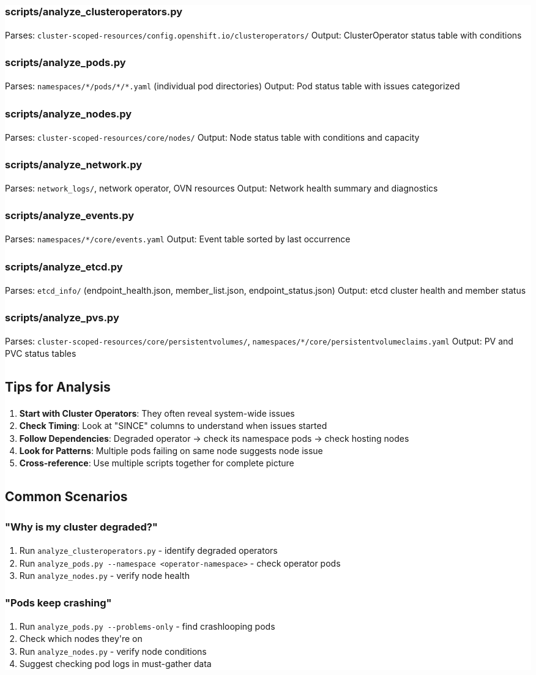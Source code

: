 ### scripts/analyze_clusteroperators.py
Parses: `cluster-scoped-resources/config.openshift.io/clusteroperators/`
Output: ClusterOperator status table with conditions

### scripts/analyze_pods.py
Parses: `namespaces/*/pods/*/*.yaml` (individual pod directories)
Output: Pod status table with issues categorized

### scripts/analyze_nodes.py
Parses: `cluster-scoped-resources/core/nodes/`
Output: Node status table with conditions and capacity

### scripts/analyze_network.py
Parses: `network_logs/`, network operator, OVN resources
Output: Network health summary and diagnostics

### scripts/analyze_events.py
Parses: `namespaces/*/core/events.yaml`
Output: Event table sorted by last occurrence

### scripts/analyze_etcd.py
Parses: `etcd_info/` (endpoint_health.json, member_list.json, endpoint_status.json)
Output: etcd cluster health and member status

### scripts/analyze_pvs.py
Parses: `cluster-scoped-resources/core/persistentvolumes/`, `namespaces/*/core/persistentvolumeclaims.yaml`
Output: PV and PVC status tables

## Tips for Analysis

1. **Start with Cluster Operators**: They often reveal system-wide issues
2. **Check Timing**: Look at "SINCE" columns to understand when issues started
3. **Follow Dependencies**: Degraded operator → check its namespace pods → check hosting nodes
4. **Look for Patterns**: Multiple pods failing on same node suggests node issue
5. **Cross-reference**: Use multiple scripts together for complete picture

## Common Scenarios

### "Why is my cluster degraded?"
1. Run `analyze_clusteroperators.py` - identify degraded operators
2. Run `analyze_pods.py --namespace <operator-namespace>` - check operator pods
3. Run `analyze_nodes.py` - verify node health

### "Pods keep crashing"
1. Run `analyze_pods.py --problems-only` - find crashlooping pods
2. Check which nodes they're on
3. Run `analyze_nodes.py` - verify node conditions
4. Suggest checking pod logs in must-gather data
